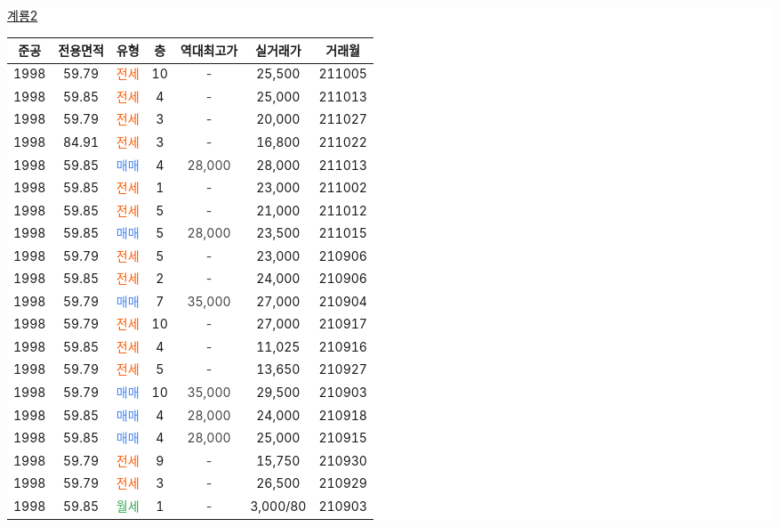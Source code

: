 [계룡2](https://search.naver.com/search.naver?query=%EA%B2%BD%EA%B8%B0%EB%8F%84+%EC%8B%9C%ED%9D%A5%EC%8B%9C+%EC%A0%95%EC%99%95%EB%8F%99+%EA%B3%84%EB%A3%A12)

|준공|전용면적|유형|층|역대최고가|실거래가|거래월|
|:---:|:---:|:---:|:---:|:---:|:---:|:---:|
|1998|59.79|<span style="color:#ff5a00">전세</span>|10|<span style="color:#444444">-</span>|25,500|211005|
|1998|59.85|<span style="color:#ff5a00">전세</span>|4|<span style="color:#444444">-</span>|25,000|211013|
|1998|59.79|<span style="color:#ff5a00">전세</span>|3|<span style="color:#444444">-</span>|20,000|211027|
|1998|84.91|<span style="color:#ff5a00">전세</span>|3|<span style="color:#444444">-</span>|16,800|211022|
|1998|59.85|<span style="color:#4285f3">매매</span>|4|<span style="color:#444444">28,000</span>|28,000|211013|
|1998|59.85|<span style="color:#ff5a00">전세</span>|1|<span style="color:#444444">-</span>|23,000|211002|
|1998|59.85|<span style="color:#ff5a00">전세</span>|5|<span style="color:#444444">-</span>|21,000|211012|
|1998|59.85|<span style="color:#4285f3">매매</span>|5|<span style="color:#444444">28,000</span>|23,500|211015|
|1998|59.79|<span style="color:#ff5a00">전세</span>|5|<span style="color:#444444">-</span>|23,000|210906|
|1998|59.85|<span style="color:#ff5a00">전세</span>|2|<span style="color:#444444">-</span>|24,000|210906|
|1998|59.79|<span style="color:#4285f3">매매</span>|7|<span style="color:#444444">35,000</span>|27,000|210904|
|1998|59.79|<span style="color:#ff5a00">전세</span>|10|<span style="color:#444444">-</span>|27,000|210917|
|1998|59.85|<span style="color:#ff5a00">전세</span>|4|<span style="color:#444444">-</span>|11,025|210916|
|1998|59.79|<span style="color:#ff5a00">전세</span>|5|<span style="color:#444444">-</span>|13,650|210927|
|1998|59.79|<span style="color:#4285f3">매매</span>|10|<span style="color:#444444">35,000</span>|29,500|210903|
|1998|59.85|<span style="color:#4285f3">매매</span>|4|<span style="color:#444444">28,000</span>|24,000|210918|
|1998|59.85|<span style="color:#4285f3">매매</span>|4|<span style="color:#444444">28,000</span>|25,000|210915|
|1998|59.79|<span style="color:#ff5a00">전세</span>|9|<span style="color:#444444">-</span>|15,750|210930|
|1998|59.79|<span style="color:#ff5a00">전세</span>|3|<span style="color:#444444">-</span>|26,500|210929|
|1998|59.85|<span style="color:#34a853">월세</span>|1|<span style="color:#444444">-</span>|3,000/80|210903|


<script async src="//pagead2.googlesyndication.com/pagead/js/adsbygoogle.js"></script>

<ins class="adsbygoogle"
     style="display:block"
     data-ad-client="ca-pub-2446590836940007"
     data-ad-slot="1659523306"
     data-ad-format="auto"
     data-full-width-responsive="true"></ins>
<script>
(adsbygoogle = window.adsbygoogle || []).push({});
</script>
